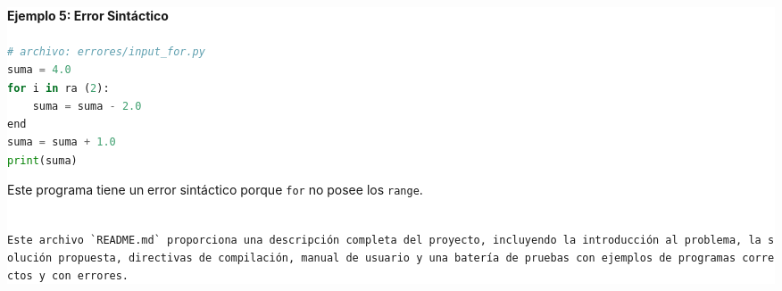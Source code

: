 #### Ejemplo 5: Error Sintáctico

```python
# archivo: errores/input_for.py
suma = 4.0
for i in ra (2):
    suma = suma - 2.0
end
suma = suma + 1.0
print(suma)
```

Este programa tiene un error sintáctico porque `for` no posee los `range`.

```

Este archivo `README.md` proporciona una descripción completa del proyecto, incluyendo la introducción al problema, la solución propuesta, directivas de compilación, manual de usuario y una batería de pruebas con ejemplos de programas correctos y con errores.
```
